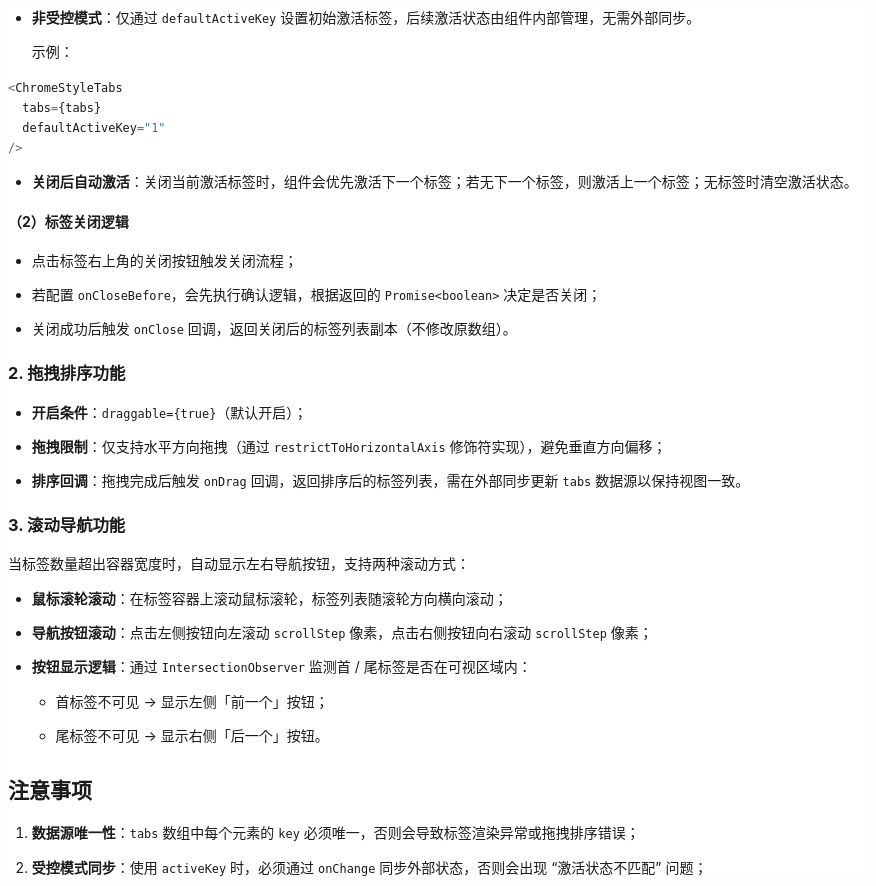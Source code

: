 

* **非受控模式**：仅通过 `defaultActiveKey` 设置初始激活标签，后续激活状态由组件内部管理，无需外部同步。

  示例：



```ts
<ChromeStyleTabs
  tabs={tabs}
  defaultActiveKey="1"
/>
```



* **关闭后自动激活**：关闭当前激活标签时，组件会优先激活下一个标签；若无下一个标签，则激活上一个标签；无标签时清空激活状态。

#### （2）标签关闭逻辑



* 点击标签右上角的关闭按钮触发关闭流程；

* 若配置 `onCloseBefore`，会先执行确认逻辑，根据返回的 `Promise<boolean>` 决定是否关闭；

* 关闭成功后触发 `onClose` 回调，返回关闭后的标签列表副本（不修改原数组）。

### 2. 拖拽排序功能



* **开启条件**：`draggable={true}`（默认开启）；

* **拖拽限制**：仅支持水平方向拖拽（通过 `restrictToHorizontalAxis` 修饰符实现），避免垂直方向偏移；

* **排序回调**：拖拽完成后触发 `onDrag` 回调，返回排序后的标签列表，需在外部同步更新 `tabs` 数据源以保持视图一致。

### 3. 滚动导航功能

当标签数量超出容器宽度时，自动显示左右导航按钮，支持两种滚动方式：



* **鼠标滚轮滚动**：在标签容器上滚动鼠标滚轮，标签列表随滚轮方向横向滚动；

* **导航按钮滚动**：点击左侧按钮向左滚动 `scrollStep` 像素，点击右侧按钮向右滚动 `scrollStep` 像素；

* **按钮显示逻辑**：通过 `IntersectionObserver` 监测首 / 尾标签是否在可视区域内：


  * 首标签不可见 → 显示左侧「前一个」按钮；

  * 尾标签不可见 → 显示右侧「后一个」按钮。




## 注意事项


1. **数据源唯一性**：`tabs` 数组中每个元素的 `key` 必须唯一，否则会导致标签渲染异常或拖拽排序错误；

2. **受控模式同步**：使用 `activeKey` 时，必须通过 `onChange` 同步外部状态，否则会出现 “激活状态不匹配” 问题；

